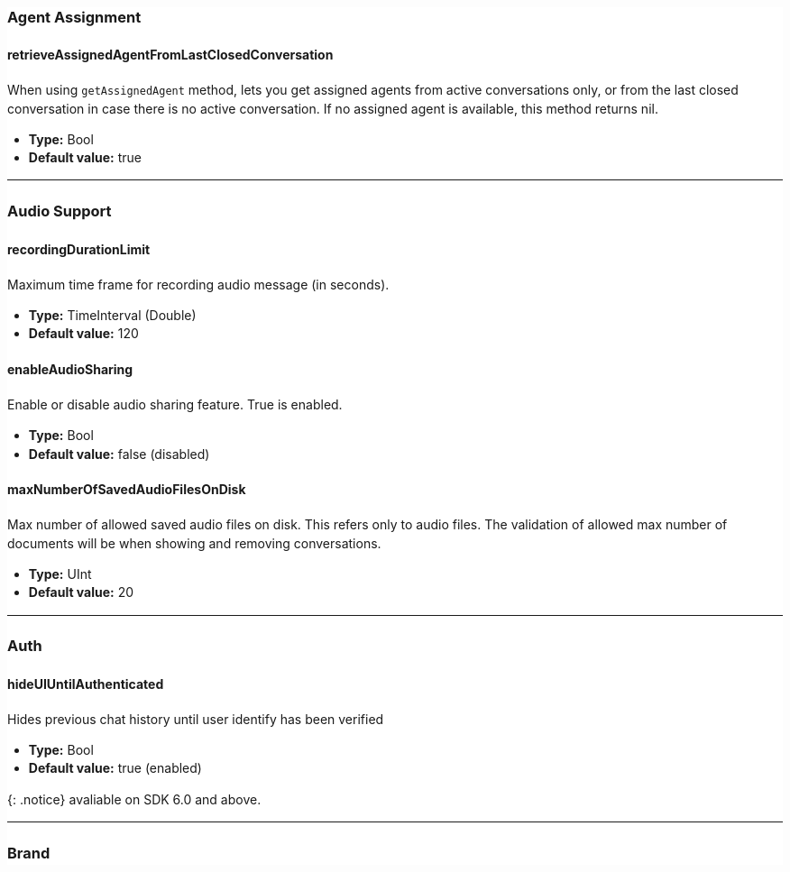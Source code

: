 



### Agent Assignment

#### retrieveAssignedAgentFromLastClosedConversation  
When using `getAssignedAgent` method, lets you get assigned agents from active conversations only, or from the last closed conversation in case there is no active conversation. If no assigned agent is available, this method returns nil. 

   - **Type:** Bool
   - **Default value:** true 

--- 

### Audio Support

#### recordingDurationLimit  
Maximum time frame for recording audio message (in seconds). 

   - **Type:** TimeInterval (Double)
   - **Default value:** 120 



#### enableAudioSharing 
Enable or disable audio sharing feature. True is enabled. 

   - **Type:** Bool
   - **Default value:** false (disabled)



#### maxNumberOfSavedAudioFilesOnDisk  
Max number of allowed saved audio files on disk. This refers only to audio files.
The validation of allowed max number of documents will be when showing and removing conversations.

   - **Type:** UInt
   - **Default value:** 20

---  

### Auth

#### hideUIUntilAuthenticated  
Hides previous chat history until user identify has been verified

   - **Type:** Bool
   - **Default value:** true (enabled)

{: .notice}
avaliable on SDK 6.0 and above.

---  
### Brand
